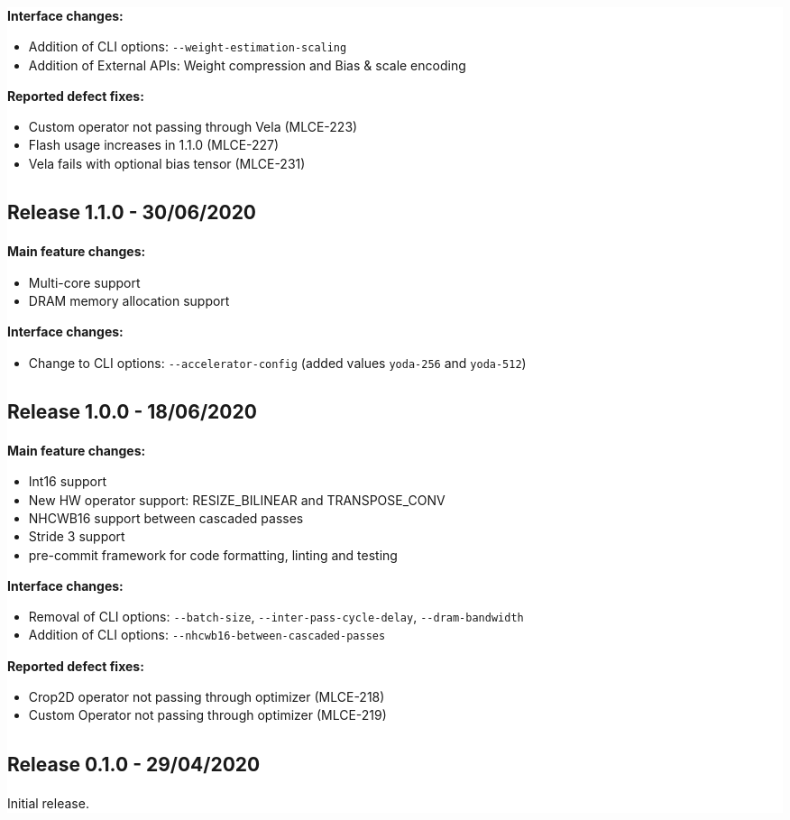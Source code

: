 **Interface changes:**

* Addition of CLI options: `--weight-estimation-scaling`
* Addition of External APIs: Weight compression and Bias & scale encoding

**Reported defect fixes:**

* Custom operator not passing through Vela (MLCE-223)
* Flash usage increases in 1.1.0 (MLCE-227)
* Vela fails with optional bias tensor (MLCE-231)

## Release 1.1.0 - 30/06/2020

**Main feature changes:**

* Multi-core support
* DRAM memory allocation support

**Interface changes:**

* Change to CLI options: `--accelerator-config` (added values `yoda-256` and
`yoda-512`)

## Release 1.0.0 - 18/06/2020

**Main feature changes:**

* Int16 support
* New HW operator support: RESIZE_BILINEAR and TRANSPOSE_CONV
* NHCWB16 support between cascaded passes
* Stride 3 support
* pre-commit framework for code formatting, linting and testing

**Interface changes:**

* Removal of CLI options: `--batch-size`, `--inter-pass-cycle-delay`,
`--dram-bandwidth`
* Addition of CLI options: `--nhcwb16-between-cascaded-passes`

**Reported defect fixes:**

* Crop2D operator not passing through optimizer (MLCE-218)
* Custom Operator not passing through optimizer (MLCE-219)

## Release 0.1.0 - 29/04/2020

Initial release.
